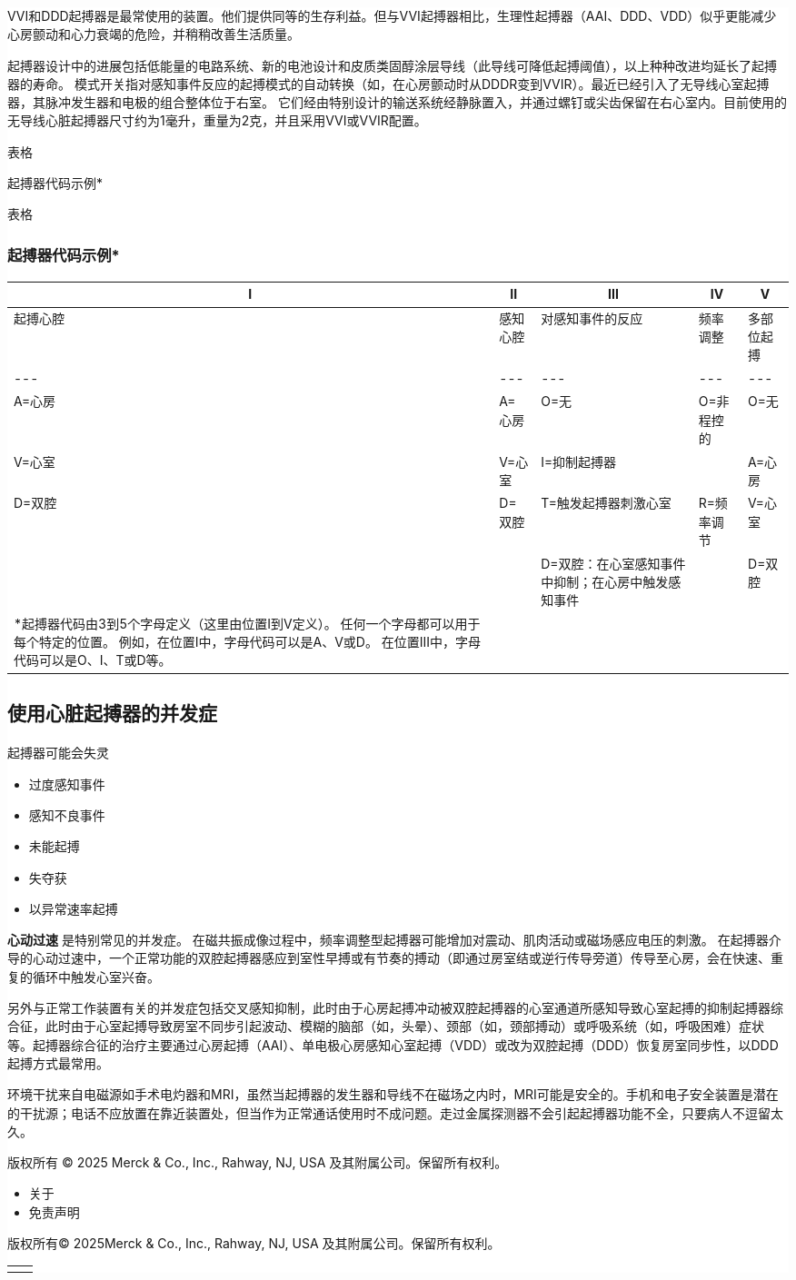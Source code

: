 VVI和DDD起搏器是最常使用的装置。他们提供同等的生存利益。但与VVI起搏器相比，生理性起搏器（AAI、DDD、VDD）似乎更能减少心房颤动和心力衰竭的危险，并稍稍改善生活质量。

起搏器设计中的进展包括低能量的电路系统、新的电池设计和皮质类固醇涂层导线（此导线可降低起搏阈值），以上种种改进均延长了起搏器的寿命。 模式开关指对感知事件反应的起搏模式的自动转换（如，在心房颤动时从DDDR变到VVIR）。最近已经引入了无导线心室起搏器，其脉冲发生器和电极的组合整体位于右室。 它们经由特别设计的输送系统经静脉置入，并通过螺钉或尖齿保留在右心室内。目前使用的无导线心脏起搏器尺寸约为1毫升，重量为2克，并且采用VVI或VVIR配置。

表格

起搏器代码示例\*

表格

### 起搏器代码示例\*

| I | II | III | IV | V |
| --- | --- | --- | --- | --- |
| 起搏心腔 | 感知心腔 | 对感知事件的反应 | 频率调整 | 多部位起搏 |
| --- | --- | --- | --- | --- |
| A=心房 | A=心房 | O=无 | O=非程控的 | O=无 |
| V=心室 | V=心室 | I=抑制起搏器 |  | A=心房 |
| D=双腔 | D=双腔 | T=触发起搏器刺激心室 | R=频率调节 | V=心室 |
|  |  | D=双腔：在心室感知事件中抑制；在心房中触发感知事件 |  | D=双腔 |
| \*起搏器代码由3到5个字母定义（这里由位置I到V定义）。 任何一个字母都可以用于每个特定的位置。 例如，在位置I中，字母代码可以是A、V或D。 在位置III中，字母代码可以是O、I、T或D等。 |

## 使用心脏起搏器的并发症

起搏器可能会失灵

- 过度感知事件

- 感知不良事件

- 未能起搏

- 失夺获

- 以异常速率起搏


**心动过速** 是特别常见的并发症。 在磁共振成像过程中，频率调整型起搏器可能增加对震动、肌肉活动或磁场感应电压的刺激。 在起搏器介导的心动过速中，一个正常功能的双腔起搏器感应到室性早搏或有节奏的搏动（即通过房室结或逆行传导旁道）传导至心房，会在快速、重复的循环中触发心室兴奋。

另外与正常工作装置有关的并发症包括交叉感知抑制，此时由于心房起搏冲动被双腔起搏器的心室通道所感知导致心室起搏的抑制起搏器综合征，此时由于心室起搏导致房室不同步引起波动、模糊的脑部（如，头晕）、颈部（如，颈部搏动）或呼吸系统（如，呼吸困难）症状等。起搏器综合征的治疗主要通过心房起搏（AAI）、单电极心房感知心室起搏（VDD）或改为双腔起搏（DDD）恢复房室同步性，以DDD起搏方式最常用。

环境干扰来自电磁源如手术电灼器和MRI，虽然当起搏器的发生器和导线不在磁场之内时，MRI可能是安全的。手机和电子安全装置是潜在的干扰源；电话不应放置在靠近装置处，但当作为正常通话使用时不成问题。走过金属探测器不会引起起搏器功能不全，只要病人不逗留太久。



版权所有 © 2025
Merck & Co., Inc., Rahway, NJ, USA 及其附属公司。保留所有权利。

- 关于
- 免责声明

版权所有© 2025Merck & Co., Inc., Rahway, NJ, USA 及其附属公司。保留所有权利。

|     |     |
| --- | --- |
|  |  |